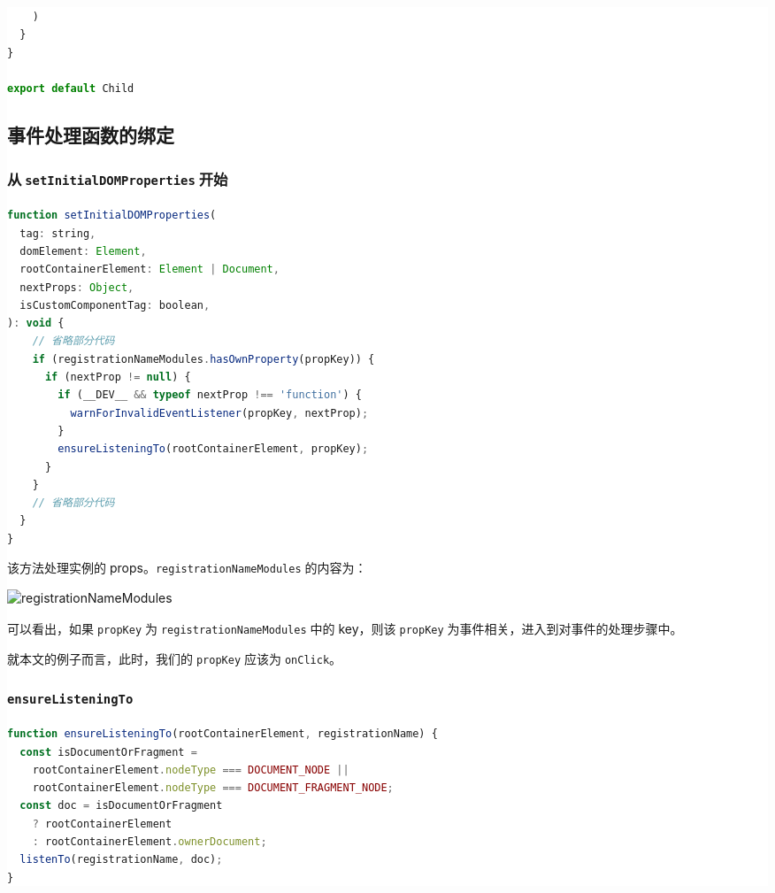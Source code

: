 ``` JavaScript
    )
  }
}

export default Child
```



## 事件处理函数的绑定

### 从 `setInitialDOMProperties` 开始

``` JavaScript
function setInitialDOMProperties(
  tag: string,
  domElement: Element,
  rootContainerElement: Element | Document,
  nextProps: Object,
  isCustomComponentTag: boolean,
): void {
    // 省略部分代码
    if (registrationNameModules.hasOwnProperty(propKey)) {
      if (nextProp != null) {
        if (__DEV__ && typeof nextProp !== 'function') {
          warnForInvalidEventListener(propKey, nextProp);
        }
        ensureListeningTo(rootContainerElement, propKey);
      }
    }
    // 省略部分代码
  }
}
```

该方法处理实例的 props。`registrationNameModules` 的内容为：

![registrationNameModules](/images/react-event-registrationNameModules.png "registrationNameModules")

可以看出，如果 `propKey` 为 `registrationNameModules` 中的 key，则该 `propKey` 为事件相关，进入到对事件的处理步骤中。

就本文的例子而言，此时，我们的 `propKey` 应该为 `onClick`。

### `ensureListeningTo`

``` JavaScript
function ensureListeningTo(rootContainerElement, registrationName) {
  const isDocumentOrFragment =
    rootContainerElement.nodeType === DOCUMENT_NODE ||
    rootContainerElement.nodeType === DOCUMENT_FRAGMENT_NODE;
  const doc = isDocumentOrFragment
    ? rootContainerElement
    : rootContainerElement.ownerDocument;
  listenTo(registrationName, doc);
}
```
